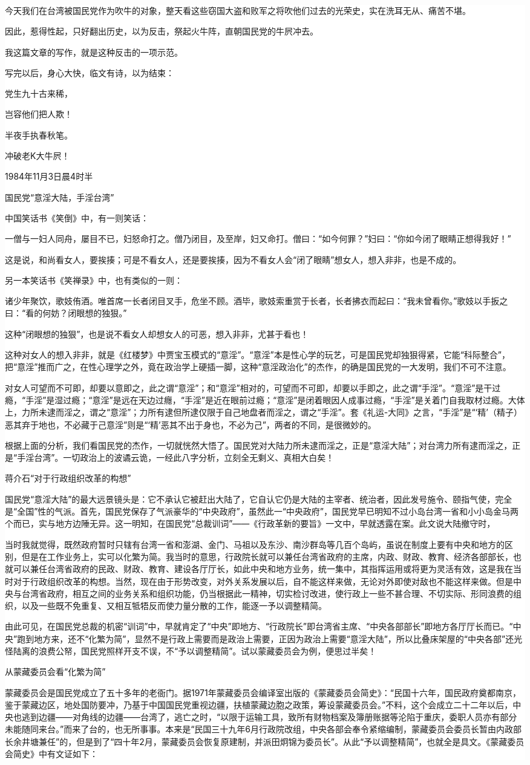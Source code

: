 今天我们在台湾被国民党作为吹牛的对象，整天看这些窃国大盗和败军之将吹他们过去的光荣史，实在洗耳无从、痛苦不堪。

因此，惹得性起，只好翻出历史，以为反击，祭起火牛阵，直朝国民党的牛屄冲去。

我这篇文章的写作，就是这种反击的一项示范。

写完以后，身心大快，临文有诗，以为结束：

党生九十古来稀，

岂容他们把人欺！

半夜手执春秋笔。

冲破老K大牛屄！

1984年11月3日晨4时半



国民党“意淫大陆，手淫台湾”

中国笑话书《笑倒》中，有一则笑话：

一僧与一妇人同舟，屡目不已，妇怒命打之。僧乃闭目，及至岸，妇又命打。僧曰：“如今何罪？”妇曰：“你如今闭了眼睛正想得我好！”

这是说，和尚看女人，要挨揍；可是不看女人，还是要挨揍，因为不看女人会“闭了眼睛”想女人，想入非非，也是不成的。

另一本笑话书《笑禅录》中，也有类似的一则：

诸少年聚饮，歌妓侑酒。唯首席一长者闭目叉手，危坐不顾。酒毕，歌妓索重赏于长者，长者拂衣而起曰：“我未曾看你。”歌妓以手扳之曰：“看的何妨？闭眼想的独狠。”

这种“闭眼想的独狠”，也是说不看女人却想女人的可恶，想入非非，尤甚于看也！

这种对女人的想入非非，就是《红楼梦》中贾宝玉模式的“意淫”。“意淫”本是性心学的玩艺，可是国民党却独狠得紧，它能“科际整合”，把“意淫”推而广之，在性心理学之外，竟在政治学上硬插一脚，这种“意淫政治化”的杰作，的确是国民党的一大发明，我们不可不注意。

对女人可望而不可即，却要以意即之，此之谓“意淫”；和“意淫”相对的，可望而不可即，却要以手即之，此之谓“手淫”。“意淫”是干过瘾，“手淫”是湿过瘾；“意淫”是远在天边过癮，“手淫”是近在眼前过瘾；“意淫”是闭着眼因人成事过瘾，“手淫”是关着门自我取材过瘾。大体上，力所未逮而淫之，谓之“意淫”；力所有逮但所逮仅限于自己地盘者而淫之，谓之“手淫”。套《礼运-大同》之言，“手淫”是“‘精’（精子）恶其弃于地也，不必藏于己意淫”则是“‘精’恶其不出于身也，不必为己”，两者的不同，是很微妙的。

根据上面的分析，我们看国民党的杰作，一切就恍然大悟了。国民党对大陆力所未逮而淫之，正是“意淫大陆”；对台湾力所有逮而淫之，正是“手淫台湾”。一切政治上的波谲云诡，一经此八字分析，立刻全无剩义、真相大白矣！

蒋介石“对于行政组织改革的构想”

国民党“意淫大陆”的最大远景镜头是：它不承认它被赶出大陆了，它自认它仍是大陆的主宰者、统治者，因此发号施令、颐指气使，完全是“全国”性的气派。首先，国民党保存了气派豪华的“中央政府”，虽然此一“中央政府”，国民党早已明知不过小岛台湾一省和小小岛金马两个而已，实与地方边陲无异。这一明知，在国民党“总裁训词”——《行政革新的要旨》一文中，早就透露在案。此文说大陆撤守时，

当时我就觉得，既然政府暂时只辖有台湾一省和澎湖、金门、马祖以及东沙、南沙群岛等几百个岛屿，虽说在制度上要有中央和地方的区别，但是在工作业务上，实可以化繁为简。我当时的意思，行政院长就可以兼任台湾省政府的主席，内政、财政、教育、经济各部部长，也就可以兼任台湾省政府的民政、财政、教育、建设各厅厅长，如此中央和地方业务，统一集中，其指挥运用或将更为灵活有效，这是我在当时对于行政组织改革的构想。当然，现在由于形势改变，对外关系发展以后，自不能这样来做，无论对外即使对敌也不能这样来做。但是中央与台湾省政府，相互之间的业务关系和组织功能，仍当根据此一精神，切实检讨改进，使行政上一些不甚合理、不切实际、形同浪费的组织，以及一些既不免重复、又相互牴牾反而使力量分散的工作，能逐一予以调整精简。

由此可见，在国民党总裁的机密“训词”中，早就肯定了“中央”即地方、“行政院长”即台湾省主席、“中央各部部长”即地方各厅厅长而已。“中央”跑到地方来，还不“化繁为简”，显然不是行政上需要而是政治上需要，正因为政治上需要“意淫大陆”，所以比叠床架屋的“中央各部”还光怪陆离的浪费公帑，国民党照样开支不误，不“予以调整精简”。试以蒙藏委员会为例，便思过半矣！

从蒙藏委员会看“化繁为简”

蒙藏委员会是国民党成立了五十多年的老衙门。据1971年蒙藏委员会编译室出版的《蒙藏委员会简史》：“民国十六年，国民政府奠都南京，鉴于蒙藏边区，地处国防要冲，乃基于中国国民党重视边疆，扶植蒙藏边胞之政策，筹设蒙藏委员会。”不料，这个会成立二十二年以后，中央也逃到边疆——对角线的边疆——台湾了，逃亡之时，“以限于运输工具，致所有财物档案及簿册账据等沦陷于重庆，委职人员亦有部分未能随同来台。”而来了台的，也无所事事。本来是“民国三十九年6月行政院改组，中央各部会奉令紧缩编制，蒙藏委员会委员长暂由内政部长余井塘兼任”的，但是到了“四十年2月，蒙藏委员会恢复原建制，并派田炯锦为委员长”。从此“予以调整精简”，也就全是具文。《蒙藏委员会简史》中有文证如下：

